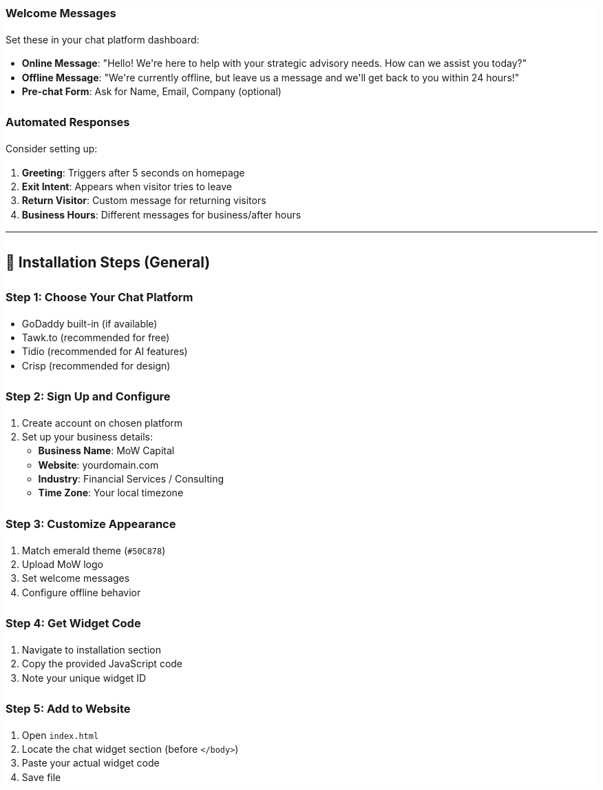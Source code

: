 ### Welcome Messages
Set these in your chat platform dashboard:
- **Online Message**: "Hello! We're here to help with your strategic advisory needs. How can we assist you today?"
- **Offline Message**: "We're currently offline, but leave us a message and we'll get back to you within 24 hours!"
- **Pre-chat Form**: Ask for Name, Email, Company (optional)

### Automated Responses
Consider setting up:
1. **Greeting**: Triggers after 5 seconds on homepage
2. **Exit Intent**: Appears when visitor tries to leave
3. **Return Visitor**: Custom message for returning visitors
4. **Business Hours**: Different messages for business/after hours

---

## 🔧 Installation Steps (General)

### Step 1: Choose Your Chat Platform
- GoDaddy built-in (if available)
- Tawk.to (recommended for free)
- Tidio (recommended for AI features)
- Crisp (recommended for design)

### Step 2: Sign Up and Configure
1. Create account on chosen platform
2. Set up your business details:
   - **Business Name**: MoW Capital
   - **Website**: yourdomain.com
   - **Industry**: Financial Services / Consulting
   - **Time Zone**: Your local timezone

### Step 3: Customize Appearance
1. Match emerald theme (`#50C878`)
2. Upload MoW logo
3. Set welcome messages
4. Configure offline behavior

### Step 4: Get Widget Code
1. Navigate to installation section
2. Copy the provided JavaScript code
3. Note your unique widget ID

### Step 5: Add to Website
1. Open `index.html`
2. Locate the chat widget section (before `</body>`)
3. Paste your actual widget code
4. Save file
